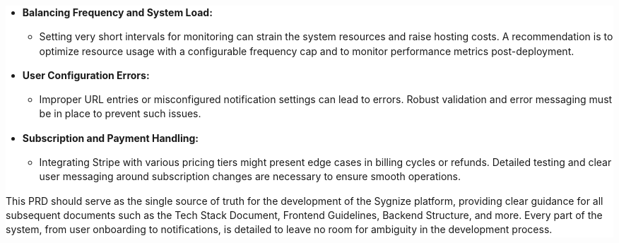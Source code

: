 *   **Balancing Frequency and System Load:**

    *   Setting very short intervals for monitoring can strain the system resources and raise hosting costs. A recommendation is to optimize resource usage with a configurable frequency cap and to monitor performance metrics post-deployment.

*   **User Configuration Errors:**

    *   Improper URL entries or misconfigured notification settings can lead to errors. Robust validation and error messaging must be in place to prevent such issues.

*   **Subscription and Payment Handling:**

    *   Integrating Stripe with various pricing tiers might present edge cases in billing cycles or refunds. Detailed testing and clear user messaging around subscription changes are necessary to ensure smooth operations.

This PRD should serve as the single source of truth for the development of the Sygnize platform, providing clear guidance for all subsequent documents such as the Tech Stack Document, Frontend Guidelines, Backend Structure, and more. Every part of the system, from user onboarding to notifications, is detailed to leave no room for ambiguity in the development process.

